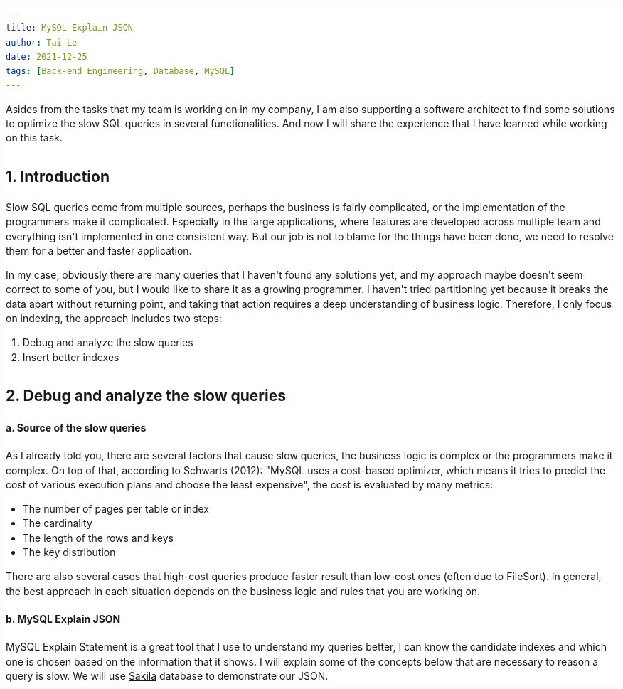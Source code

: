 ```yaml
---
title: MySQL Explain JSON
author: Tai Le
date: 2021-12-25
tags: [Back-end Engineering, Database, MySQL]
---
```


Asides from the tasks that my team is working on in my company, I am also supporting a software architect to find some solutions to optimize the slow SQL queries in several functionalities. And now I will share the experience that I have learned while working on this task.


## 1. Introduction

Slow SQL queries come from multiple sources, perhaps the business is fairly complicated, or the implementation of the programmers make it complicated. Especially in the large applications, where features are developed across multiple team and everything isn't implemented in one consistent way. But our job is not to blame for the things have been done, we need to resolve them for a better and faster application.

In my case, obviously there are many queries that I haven't found any solutions yet, and my approach maybe doesn't seem correct to some of you, but I would like to share it as a growing programmer. I haven't tried partitioning yet because it breaks the data apart without returning point, and taking that action requires a deep understanding of business logic. Therefore, I only focus on indexing, the approach includes two steps:

1. Debug and analyze the slow queries
2. Insert better indexes


## 2. Debug and analyze the slow queries

#### a. Source of the slow queries

As I already told you, there are several factors that cause slow queries, the business logic is complex or the programmers make it complex. On top of that, according to Schwarts (2012): "MySQL uses a cost-based optimizer, which means it tries to predict the cost of various execution plans and choose the least expensive", the cost is evaluated by many metrics:

- The number of pages per table or index
- The cardinality
- The length of the rows and keys
- The key distribution

There are also several cases that high-cost queries produce faster result than low-cost ones (often due to FileSort). In general, the best approach in each situation depends on the business logic and rules that you are working on.


#### b. MySQL Explain JSON

MySQL Explain Statement is a great tool that I use to understand my queries better, I can know the candidate indexes and which one is chosen based on the information that it shows. I will explain some of the concepts below that are necessary to reason a query is slow. We will use [Sakila](https://dev.mysql.com/doc/sakila/en/) database to demonstrate our JSON.
